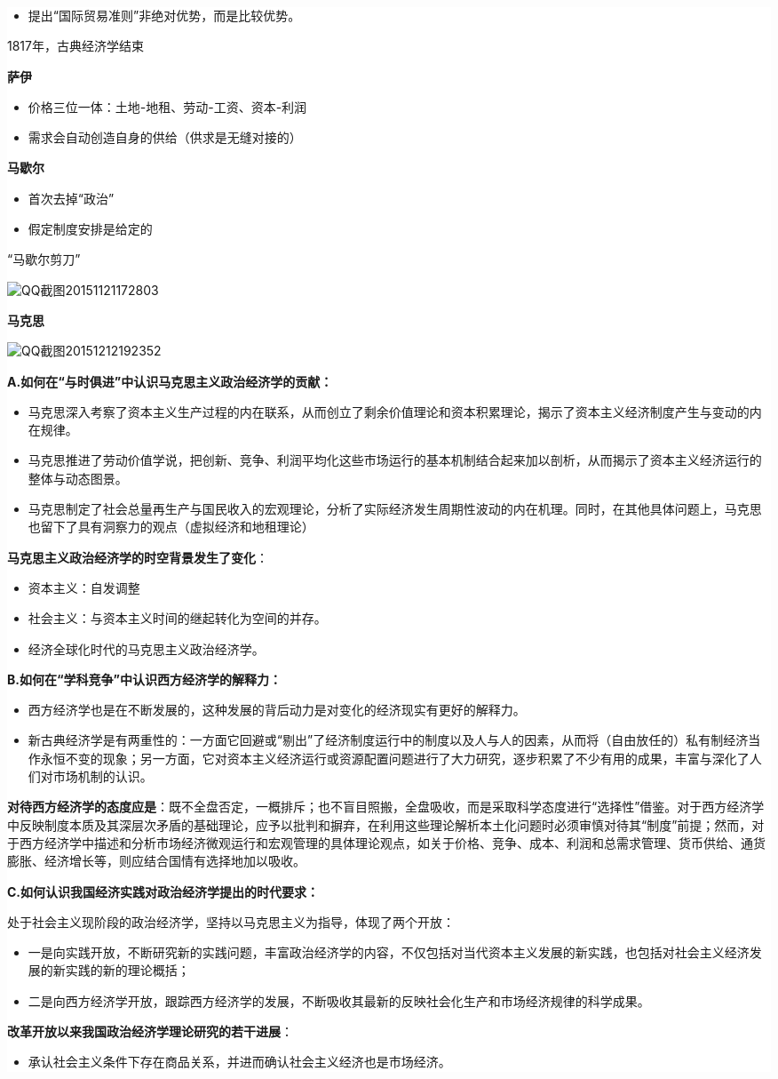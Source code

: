 * 提出“国际贸易准则”非绝对优势，而是比较优势。

1817年，古典经济学结束

**萨伊**

* 价格三位一体：土地-地租、劳动-工资、资本-利润

* 需求会自动创造自身的供给（供求是无缝对接的）

**马歇尔**

* 首次去掉“政治”

* 假定制度安排是给定的

“马歇尔剪刀”

![QQ截图20151121172803](https://im.yanshu.work/article/20191013183426279_14313.jpg)

**马克思**

![QQ截图20151212192352](https://im.yanshu.work/article/20191013183426094_13370.jpg)

**A.如何在“与时俱进”中认识马克思主义政治经济学的贡献：**

* 马克思深入考察了资本主义生产过程的内在联系，从而创立了剩余价值理论和资本积累理论，揭示了资本主义经济制度产生与变动的内在规律。

* 马克思推进了劳动价值学说，把创新、竞争、利润平均化这些市场运行的基本机制结合起来加以剖析，从而揭示了资本主义经济运行的整体与动态图景。

* 马克思制定了社会总量再生产与国民收入的宏观理论，分析了实际经济发生周期性波动的内在机理。同时，在其他具体问题上，马克思也留下了具有洞察力的观点（虚拟经济和地租理论）

**马克思主义政治经济学的时空背景发生了变化**：

* 资本主义：自发调整

* 社会主义：与资本主义时间的继起转化为空间的并存。

* 经济全球化时代的马克思主义政治经济学。

**B.如何在“学科竞争”中认识西方经济学的解释力：**

* 西方经济学也是在不断发展的，这种发展的背后动力是对变化的经济现实有更好的解释力。

* 新古典经济学是有两重性的：一方面它回避或“剔出”了经济制度运行中的制度以及人与人的因素，从而将（自由放任的）私有制经济当作永恒不变的现象；另一方面，它对资本主义经济运行或资源配置问题进行了大力研究，逐步积累了不少有用的成果，丰富与深化了人们对市场机制的认识。

**对待西方经济学的态度应是**：既不全盘否定，一概排斥；也不盲目照搬，全盘吸收，而是采取科学态度进行“选择性”借鉴。对于西方经济学中反映制度本质及其深层次矛盾的基础理论，应予以批判和摒弃，在利用这些理论解析本土化问题时必须审慎对待其“制度”前提；然而，对于西方经济学中描述和分析市场经济微观运行和宏观管理的具体理论观点，如关于价格、竞争、成本、利润和总需求管理、货币供给、通货膨胀、经济增长等，则应结合国情有选择地加以吸收。

**C.如何认识我国经济实践对政治经济学提出的时代要求：**

处于社会主义现阶段的政治经济学，坚持以马克思主义为指导，体现了两个开放：

* 一是向实践开放，不断研究新的实践问题，丰富政治经济学的内容，不仅包括对当代资本主义发展的新实践，也包括对社会主义经济发展的新实践的新的理论概括；

* 二是向西方经济学开放，跟踪西方经济学的发展，不断吸收其最新的反映社会化生产和市场经济规律的科学成果。

**改革开放以来我国政治经济学理论研究的若干进展**：

* 承认社会主义条件下存在商品关系，并进而确认社会主义经济也是市场经济。

